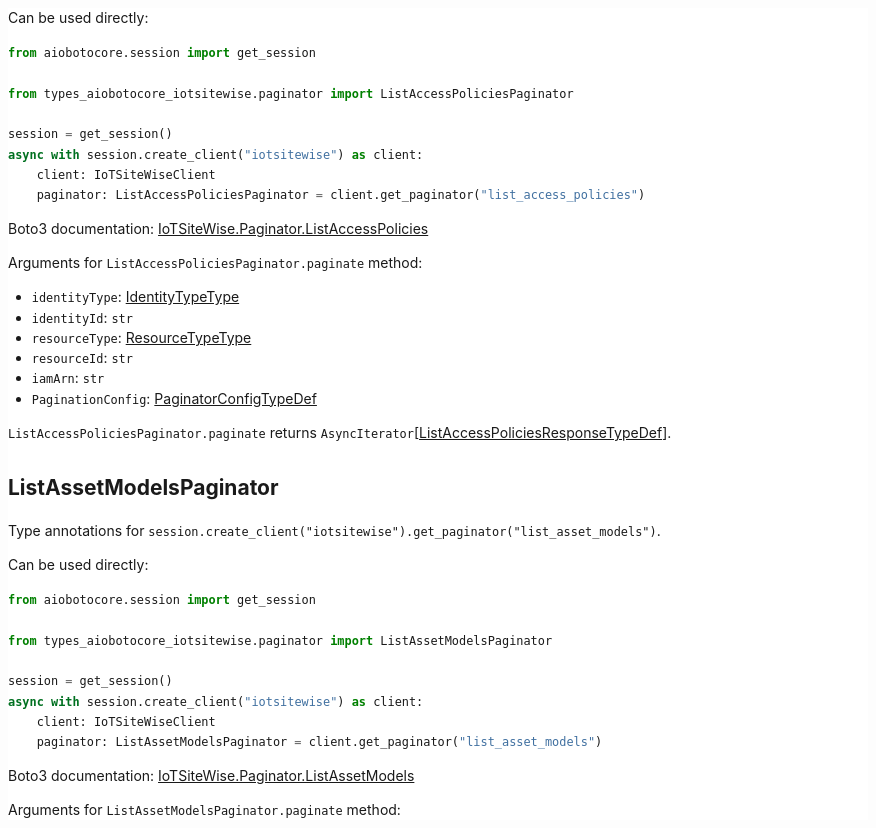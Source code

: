 Can be used directly:

```python
from aiobotocore.session import get_session

from types_aiobotocore_iotsitewise.paginator import ListAccessPoliciesPaginator

session = get_session()
async with session.create_client("iotsitewise") as client:
    client: IoTSiteWiseClient
    paginator: ListAccessPoliciesPaginator = client.get_paginator("list_access_policies")
```

Boto3 documentation:
[IoTSiteWise.Paginator.ListAccessPolicies](https://boto3.amazonaws.com/v1/documentation/api/latest/reference/services/iotsitewise.html#IoTSiteWise.Paginator.ListAccessPolicies)

Arguments for `ListAccessPoliciesPaginator.paginate` method:

- `identityType`: [IdentityTypeType](./literals.md#identitytypetype)
- `identityId`: `str`
- `resourceType`: [ResourceTypeType](./literals.md#resourcetypetype)
- `resourceId`: `str`
- `iamArn`: `str`
- `PaginationConfig`:
  [PaginatorConfigTypeDef](./type_defs.md#paginatorconfigtypedef)

`ListAccessPoliciesPaginator.paginate` returns
`AsyncIterator`\[[ListAccessPoliciesResponseTypeDef](./type_defs.md#listaccesspoliciesresponsetypedef)\].

<a id="listassetmodelspaginator"></a>

## ListAssetModelsPaginator

Type annotations for
`session.create_client("iotsitewise").get_paginator("list_asset_models")`.

Can be used directly:

```python
from aiobotocore.session import get_session

from types_aiobotocore_iotsitewise.paginator import ListAssetModelsPaginator

session = get_session()
async with session.create_client("iotsitewise") as client:
    client: IoTSiteWiseClient
    paginator: ListAssetModelsPaginator = client.get_paginator("list_asset_models")
```

Boto3 documentation:
[IoTSiteWise.Paginator.ListAssetModels](https://boto3.amazonaws.com/v1/documentation/api/latest/reference/services/iotsitewise.html#IoTSiteWise.Paginator.ListAssetModels)

Arguments for `ListAssetModelsPaginator.paginate` method:
